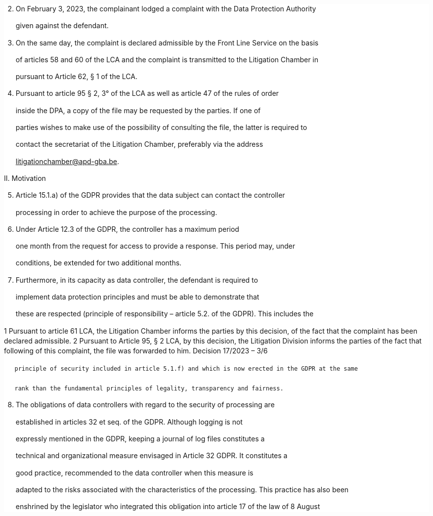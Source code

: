  2. On February 3, 2023, the complainant lodged a complaint with the Data Protection Authority

       given against the defendant.

 3. On the same day, the complaint is declared admissible by the Front Line Service on the basis

       of articles 58 and 60 of the LCA and the complaint is transmitted to the Litigation Chamber in

       pursuant to Article 62, § 1 of the LCA.

 4. Pursuant to article 95 § 2, 3° of the LCA as well as article 47 of the rules of order

       inside the DPA, a copy of the file may be requested by the parties. If one of

       parties wishes to make use of the possibility of consulting the file, the latter is required to

       contact the secretariat of the Litigation Chamber, preferably via the address

       litigationchamber@apd-gba.be.

II. Motivation

 5. Article 15.1.a) of the GDPR provides that the data subject can contact the controller

       processing in order to achieve the purpose of the processing.

 6. Under Article 12.3 of the GDPR, the controller has a maximum period

       one month from the request for access to provide a response. This period may, under

       conditions, be extended for two additional months.

 7. Furthermore, in its capacity as data controller, the defendant is required to

       implement data protection principles and must be able to demonstrate that

       these are respected (principle of responsibility – article 5.2. of the GDPR). This includes the

1
 Pursuant to article 61 LCA, the Litigation Chamber informs the parties by this decision, of the fact that the complaint has been
declared admissible.
2 Pursuant to Article 95, § 2 LCA, by this decision, the Litigation Division informs the parties of the fact that following
of this complaint, the file was forwarded to him. Decision 17/2023 – 3/6

       principle of security included in article 5.1.f) and which is now erected in the GDPR at the same

       rank than the fundamental principles of legality, transparency and fairness.

 8. The obligations of data controllers with regard to the security of processing are

       established in articles 32 et seq. of the GDPR. Although logging is not

       expressly mentioned in the GDPR, keeping a journal of log files constitutes a

       technical and organizational measure envisaged in Article 32 GDPR. It constitutes a

       good practice, recommended to the data controller when this measure is

       adapted to the risks associated with the characteristics of the processing. This practice has also been

       enshrined by the legislator who integrated this obligation into article 17 of the law of 8 August

